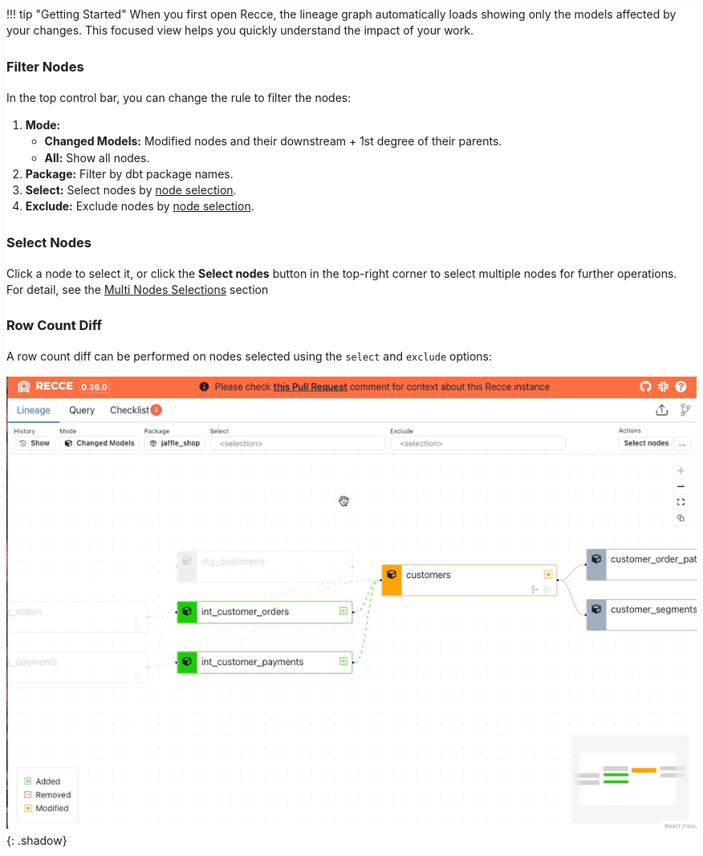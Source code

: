 !!! tip "Getting Started"
    When you first open Recce, the lineage graph automatically loads showing only the models affected by your changes. This focused view helps you quickly understand the impact of your work.

### Filter Nodes

In the top control bar, you can change the rule to filter the nodes:

1. **Mode:**
   - **Changed Models:** Modified nodes and their downstream + 1st degree of their parents.
   - **All:** Show all nodes.
1. **Package:** Filter by dbt package names.
1. **Select:** Select nodes by [node selection](./multi-models.md).
1. **Exclude:** Exclude nodes by [node selection](./multi-models.md).

### Select Nodes

Click a node to select it, or click the **Select nodes** button in the top-right corner to select multiple nodes for further operations. For detail, see the [Multi Nodes Selections](./multi-models.md) section

### Row Count Diff

A row count diff can be performed on nodes selected using the `select` and `exclude` options:

![](../assets/images/3-visualized-change/row-count-diff-selector.gif){: .shadow}
